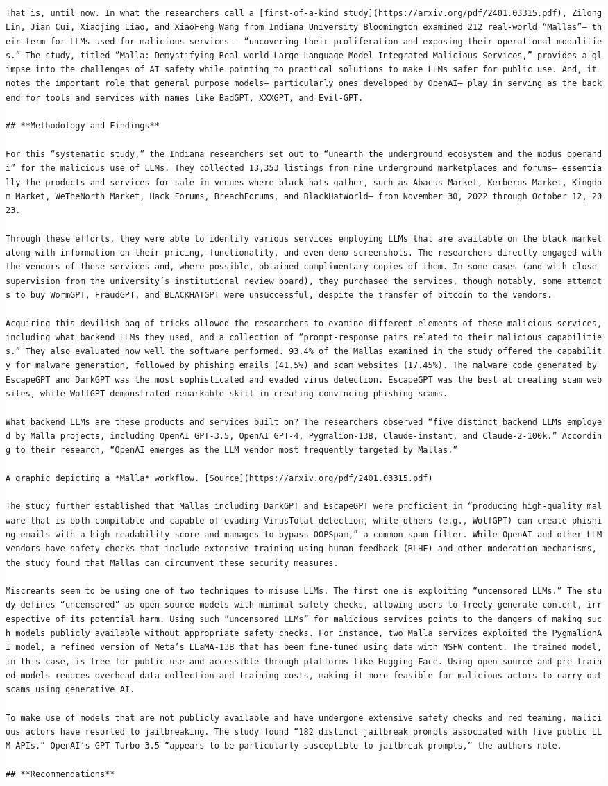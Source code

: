 ```
That is, until now. In what the researchers call a [first-of-a-kind study](https://arxiv.org/pdf/2401.03315.pdf), Zilong Lin, Jian Cui, Xiaojing Liao, and XiaoFeng Wang from Indiana University Bloomington examined 212 real-world “Mallas”– their term for LLMs used for malicious services – “uncovering their proliferation and exposing their operational modalities.” The study, titled “Malla: Demystifying Real-world Large Language Model Integrated Malicious Services,” provides a glimpse into the challenges of AI safety while pointing to practical solutions to make LLMs safer for public use. And, it notes the important role that general purpose models– particularly ones developed by OpenAI– play in serving as the backend for tools and services with names like BadGPT, XXXGPT, and Evil-GPT.

## **Methodology and Findings**

For this “systematic study,” the Indiana researchers set out to “unearth the underground ecosystem and the modus operandi” for the malicious use of LLMs. They collected 13,353 listings from nine underground marketplaces and forums– essentially the products and services for sale in venues where black hats gather, such as Abacus Market, Kerberos Market, Kingdom Market, WeTheNorth Market, Hack Forums, BreachForums, and BlackHatWorld– from November 30, 2022 through October 12, 2023.

Through these efforts, they were able to identify various services employing LLMs that are available on the black market along with information on their pricing, functionality, and even demo screenshots. The researchers directly engaged with the vendors of these services and, where possible, obtained complimentary copies of them. In some cases (and with close supervision from the university’s institutional review board), they purchased the services, though notably, some attempts to buy WormGPT, FraudGPT, and BLACKHATGPT were unsuccessful, despite the transfer of bitcoin to the vendors.

Acquiring this devilish bag of tricks allowed the researchers to examine different elements of these malicious services, including what backend LLMs they used, and a collection of “prompt-response pairs related to their malicious capabilities.” They also evaluated how well the software performed. 93.4% of the Mallas examined in the study offered the capability for malware generation, followed by phishing emails (41.5%) and scam websites (17.45%). The malware code generated by EscapeGPT and DarkGPT was the most sophisticated and evaded virus detection. EscapeGPT was the best at creating scam websites, while WolfGPT demonstrated remarkable skill in creating convincing phishing scams.

What backend LLMs are these products and services built on? The researchers observed “five distinct backend LLMs employed by Malla projects, including OpenAI GPT-3.5, OpenAI GPT-4, Pygmalion-13B, Claude-instant, and Claude-2-100k.” According to their research, “OpenAI emerges as the LLM vendor most frequently targeted by Mallas.”

A graphic depicting a *Malla* workflow. [Source](https://arxiv.org/pdf/2401.03315.pdf)

The study further established that Mallas including DarkGPT and EscapeGPT were proficient in “producing high-quality malware that is both compilable and capable of evading VirusTotal detection, while others (e.g., WolfGPT) can create phishing emails with a high readability score and manages to bypass OOPSpam,” a common spam filter. While OpenAI and other LLM vendors have safety checks that include extensive training using human feedback (RLHF) and other moderation mechanisms, the study found that Mallas can circumvent these security measures.

Miscreants seem to be using one of two techniques to misuse LLMs. The first one is exploiting “uncensored LLMs.” The study defines “uncensored” as open-source models with minimal safety checks, allowing users to freely generate content, irrespective of its potential harm. Using such “uncensored LLMs” for malicious services points to the dangers of making such models publicly available without appropriate safety checks. For instance, two Malla services exploited the PygmalionAI model, a refined version of Meta’s LLaMA-13B that has been fine-tuned using data with NSFW content. The trained model, in this case, is free for public use and accessible through platforms like Hugging Face. Using open-source and pre-trained models reduces overhead data collection and training costs, making it more feasible for malicious actors to carry out scams using generative AI.

To make use of models that are not publicly available and have undergone extensive safety checks and red teaming, malicious actors have resorted to jailbreaking. The study found “182 distinct jailbreak prompts associated with five public LLM APIs.” OpenAI’s GPT Turbo 3.5 “appears to be particularly susceptible to jailbreak prompts,” the authors note.

## **Recommendations**

```